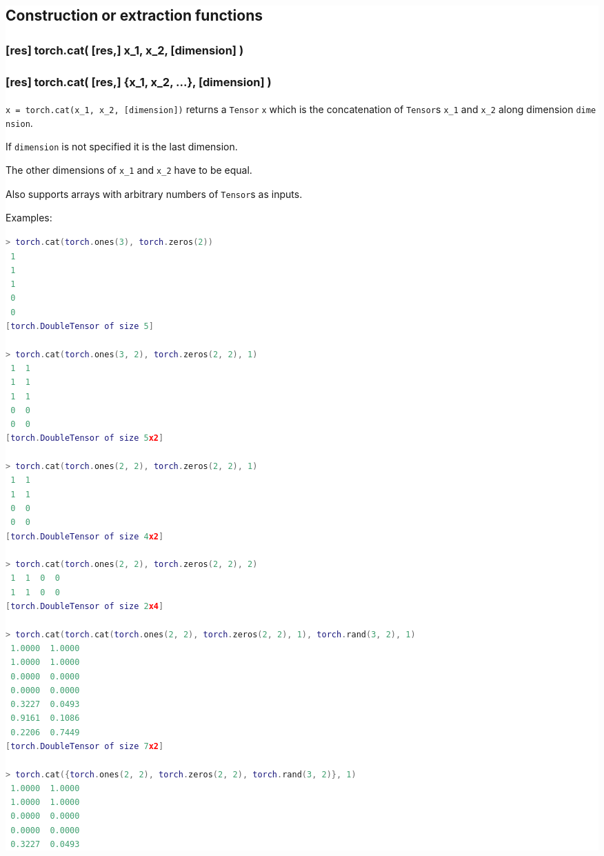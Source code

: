 <a name="torch.construction.dok"></a>
## Construction or extraction functions ##

<a name="torch.cat"></a>
### [res] torch.cat( [res,] x_1, x_2, [dimension] ) ###
### [res] torch.cat( [res,] {x_1, x_2, ...}, [dimension] ) ###
<a name="torch.cat"></a>
`x = torch.cat(x_1, x_2, [dimension])` returns a `Tensor` `x` which is the concatenation of `Tensor`s `x_1` and `x_2` along dimension `dimension`.

If `dimension` is not specified it is the last dimension.

The other dimensions of `x_1` and `x_2` have to be equal.

Also supports arrays with arbitrary numbers of `Tensor`s as inputs.

Examples:
```lua
> torch.cat(torch.ones(3), torch.zeros(2))
 1
 1
 1
 0
 0
[torch.DoubleTensor of size 5]

> torch.cat(torch.ones(3, 2), torch.zeros(2, 2), 1)
 1  1
 1  1
 1  1
 0  0
 0  0
[torch.DoubleTensor of size 5x2]

> torch.cat(torch.ones(2, 2), torch.zeros(2, 2), 1)
 1  1
 1  1
 0  0
 0  0
[torch.DoubleTensor of size 4x2]

> torch.cat(torch.ones(2, 2), torch.zeros(2, 2), 2)
 1  1  0  0
 1  1  0  0
[torch.DoubleTensor of size 2x4]

> torch.cat(torch.cat(torch.ones(2, 2), torch.zeros(2, 2), 1), torch.rand(3, 2), 1)
 1.0000  1.0000
 1.0000  1.0000
 0.0000  0.0000
 0.0000  0.0000
 0.3227  0.0493
 0.9161  0.1086
 0.2206  0.7449
[torch.DoubleTensor of size 7x2]

> torch.cat({torch.ones(2, 2), torch.zeros(2, 2), torch.rand(3, 2)}, 1)
 1.0000  1.0000
 1.0000  1.0000
 0.0000  0.0000
 0.0000  0.0000
 0.3227  0.0493
```